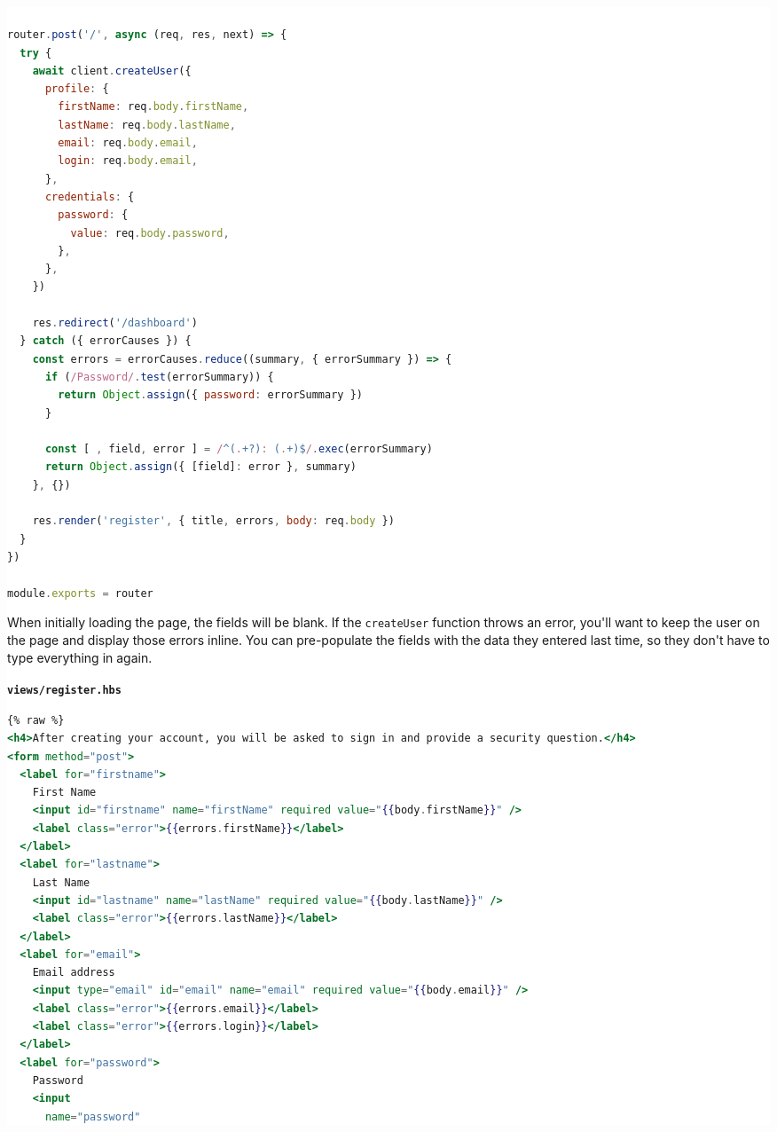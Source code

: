 ```javascript

router.post('/', async (req, res, next) => {
  try {
    await client.createUser({
      profile: {
        firstName: req.body.firstName,
        lastName: req.body.lastName,
        email: req.body.email,
        login: req.body.email,
      },
      credentials: {
        password: {
          value: req.body.password,
        },
      },
    })

    res.redirect('/dashboard')
  } catch ({ errorCauses }) {
    const errors = errorCauses.reduce((summary, { errorSummary }) => {
      if (/Password/.test(errorSummary)) {
        return Object.assign({ password: errorSummary })
      }

      const [ , field, error ] = /^(.+?): (.+)$/.exec(errorSummary)
      return Object.assign({ [field]: error }, summary)
    }, {})

    res.render('register', { title, errors, body: req.body })
  }
})

module.exports = router
```

When initially loading the page, the fields will be blank. If the `createUser` function throws an error, you'll want to keep the user on the page and display those errors inline. You can pre-populate the fields with the data they entered last time, so they don't have to type everything in again.

**`views/register.hbs`**
```hbs
{% raw %}
<h4>After creating your account, you will be asked to sign in and provide a security question.</h4>
<form method="post">
  <label for="firstname">
    First Name
    <input id="firstname" name="firstName" required value="{{body.firstName}}" />
    <label class="error">{{errors.firstName}}</label>
  </label>
  <label for="lastname">
    Last Name
    <input id="lastname" name="lastName" required value="{{body.lastName}}" />
    <label class="error">{{errors.lastName}}</label>
  </label>
  <label for="email">
    Email address
    <input type="email" id="email" name="email" required value="{{body.email}}" />
    <label class="error">{{errors.email}}</label>
    <label class="error">{{errors.login}}</label>
  </label>
  <label for="password">
    Password
    <input
      name="password"
```